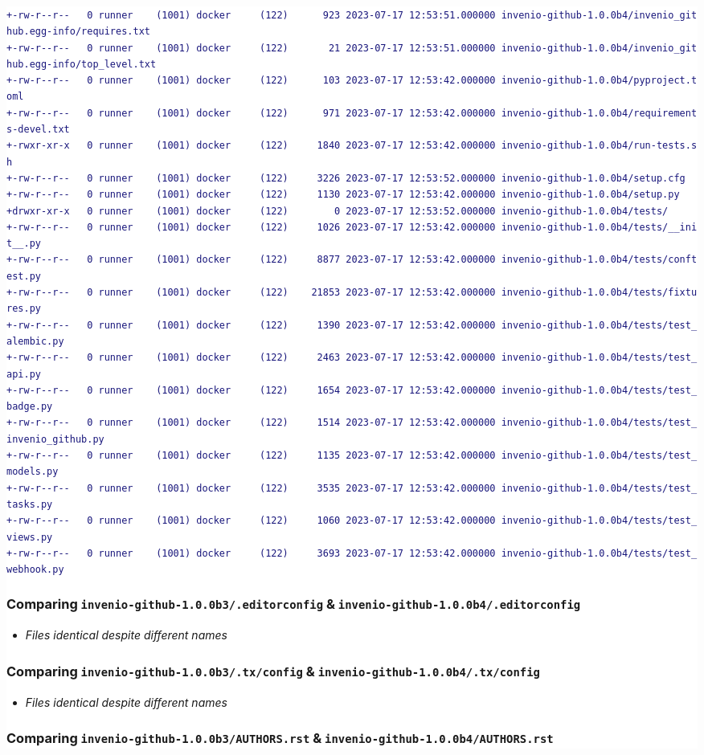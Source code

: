 ```diff
+-rw-r--r--   0 runner    (1001) docker     (122)      923 2023-07-17 12:53:51.000000 invenio-github-1.0.0b4/invenio_github.egg-info/requires.txt
+-rw-r--r--   0 runner    (1001) docker     (122)       21 2023-07-17 12:53:51.000000 invenio-github-1.0.0b4/invenio_github.egg-info/top_level.txt
+-rw-r--r--   0 runner    (1001) docker     (122)      103 2023-07-17 12:53:42.000000 invenio-github-1.0.0b4/pyproject.toml
+-rw-r--r--   0 runner    (1001) docker     (122)      971 2023-07-17 12:53:42.000000 invenio-github-1.0.0b4/requirements-devel.txt
+-rwxr-xr-x   0 runner    (1001) docker     (122)     1840 2023-07-17 12:53:42.000000 invenio-github-1.0.0b4/run-tests.sh
+-rw-r--r--   0 runner    (1001) docker     (122)     3226 2023-07-17 12:53:52.000000 invenio-github-1.0.0b4/setup.cfg
+-rw-r--r--   0 runner    (1001) docker     (122)     1130 2023-07-17 12:53:42.000000 invenio-github-1.0.0b4/setup.py
+drwxr-xr-x   0 runner    (1001) docker     (122)        0 2023-07-17 12:53:52.000000 invenio-github-1.0.0b4/tests/
+-rw-r--r--   0 runner    (1001) docker     (122)     1026 2023-07-17 12:53:42.000000 invenio-github-1.0.0b4/tests/__init__.py
+-rw-r--r--   0 runner    (1001) docker     (122)     8877 2023-07-17 12:53:42.000000 invenio-github-1.0.0b4/tests/conftest.py
+-rw-r--r--   0 runner    (1001) docker     (122)    21853 2023-07-17 12:53:42.000000 invenio-github-1.0.0b4/tests/fixtures.py
+-rw-r--r--   0 runner    (1001) docker     (122)     1390 2023-07-17 12:53:42.000000 invenio-github-1.0.0b4/tests/test_alembic.py
+-rw-r--r--   0 runner    (1001) docker     (122)     2463 2023-07-17 12:53:42.000000 invenio-github-1.0.0b4/tests/test_api.py
+-rw-r--r--   0 runner    (1001) docker     (122)     1654 2023-07-17 12:53:42.000000 invenio-github-1.0.0b4/tests/test_badge.py
+-rw-r--r--   0 runner    (1001) docker     (122)     1514 2023-07-17 12:53:42.000000 invenio-github-1.0.0b4/tests/test_invenio_github.py
+-rw-r--r--   0 runner    (1001) docker     (122)     1135 2023-07-17 12:53:42.000000 invenio-github-1.0.0b4/tests/test_models.py
+-rw-r--r--   0 runner    (1001) docker     (122)     3535 2023-07-17 12:53:42.000000 invenio-github-1.0.0b4/tests/test_tasks.py
+-rw-r--r--   0 runner    (1001) docker     (122)     1060 2023-07-17 12:53:42.000000 invenio-github-1.0.0b4/tests/test_views.py
+-rw-r--r--   0 runner    (1001) docker     (122)     3693 2023-07-17 12:53:42.000000 invenio-github-1.0.0b4/tests/test_webhook.py
```

### Comparing `invenio-github-1.0.0b3/.editorconfig` & `invenio-github-1.0.0b4/.editorconfig`

 * *Files identical despite different names*

### Comparing `invenio-github-1.0.0b3/.tx/config` & `invenio-github-1.0.0b4/.tx/config`

 * *Files identical despite different names*

### Comparing `invenio-github-1.0.0b3/AUTHORS.rst` & `invenio-github-1.0.0b4/AUTHORS.rst`
